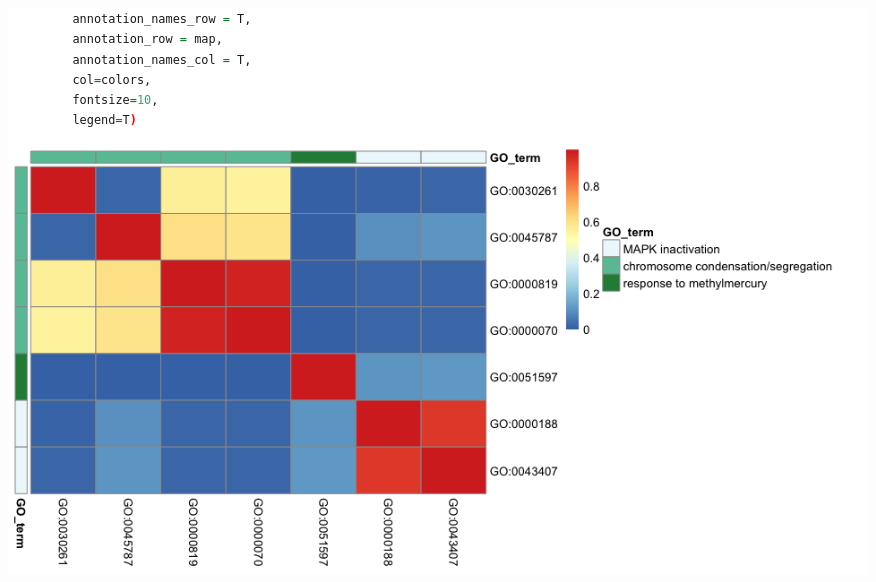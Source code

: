 ``` r
         annotation_names_row = T,
         annotation_row = map,
         annotation_names_col = T,
         col=colors,
         fontsize=10,
         legend=T)
```

<img src="DESeq2-markdown_files/figure-gfm/custom GO-1.png" style="display: block; margin: auto;" />

